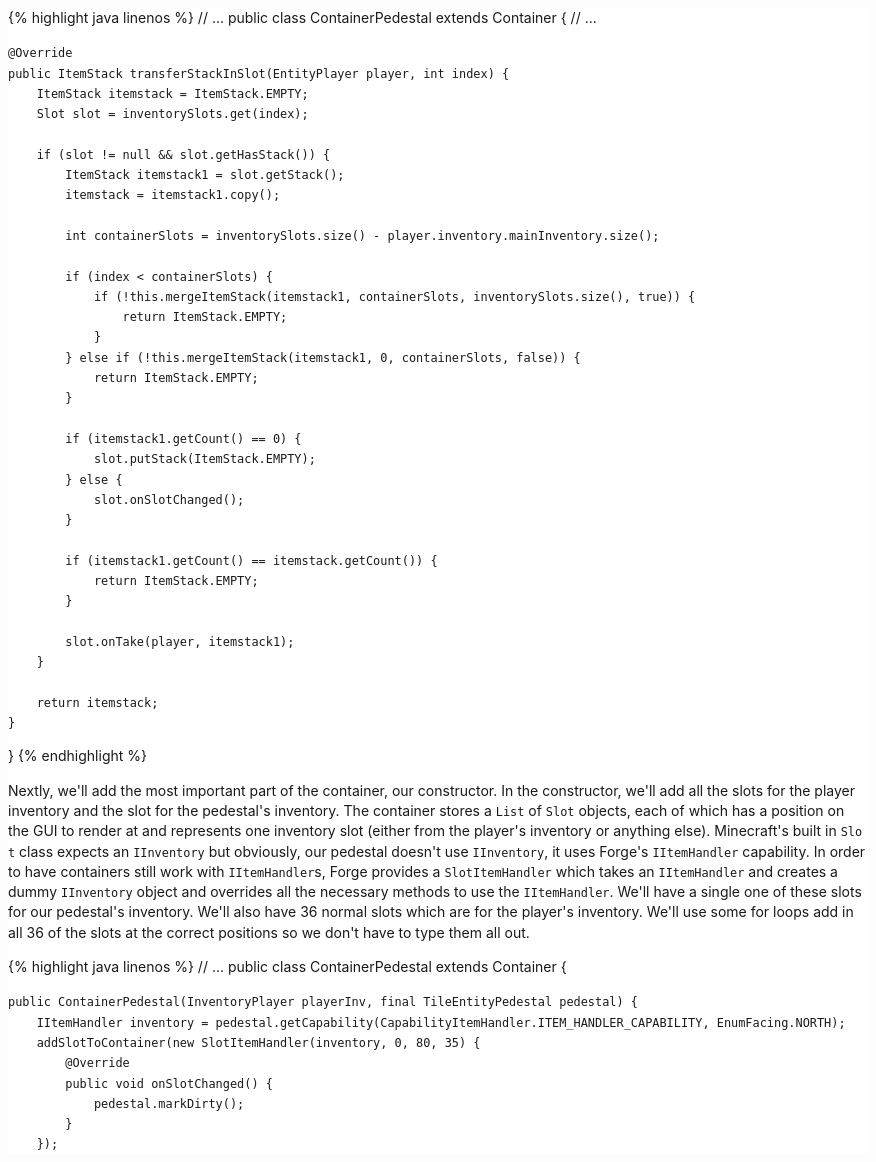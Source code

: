 {% highlight java linenos %}
// ...
public class ContainerPedestal extends Container {
	// ...

	@Override
	public ItemStack transferStackInSlot(EntityPlayer player, int index) {
		ItemStack itemstack = ItemStack.EMPTY;
		Slot slot = inventorySlots.get(index);
	
		if (slot != null && slot.getHasStack()) {
			ItemStack itemstack1 = slot.getStack();
			itemstack = itemstack1.copy();
	
			int containerSlots = inventorySlots.size() - player.inventory.mainInventory.size();
	
			if (index < containerSlots) {
				if (!this.mergeItemStack(itemstack1, containerSlots, inventorySlots.size(), true)) {
					return ItemStack.EMPTY;
				}
			} else if (!this.mergeItemStack(itemstack1, 0, containerSlots, false)) {
				return ItemStack.EMPTY;
			}
	
			if (itemstack1.getCount() == 0) {
				slot.putStack(ItemStack.EMPTY);
			} else {
				slot.onSlotChanged();
			}
	
			if (itemstack1.getCount() == itemstack.getCount()) {
				return ItemStack.EMPTY;
			}
	
			slot.onTake(player, itemstack1);
		}
	
		return itemstack;
	}

}
{% endhighlight %}

Nextly, we'll add the most important part of the container, our constructor. In the constructor, we'll add all the slots for the player inventory and the slot for the pedestal's inventory. The container stores a `List` of `Slot` objects, each of which has a position on the GUI to render at and represents one inventory slot (either from the player's inventory or anything else). Minecraft's built in `Slot` class expects an `IInventory`  but obviously, our pedestal doesn't use `IInventory`, it uses Forge's `IItemHandler` capability. In order to have containers still work with `IItemHandler`s, Forge provides a `SlotItemHandler` which takes an `IItemHandler` and creates a dummy `IInventory` object and overrides all the necessary methods to use the `IItemHandler`. We'll have a single one of these slots for our pedestal's inventory. We'll also have 36 normal slots which are for the player's inventory. We'll use some for loops add in all 36 of the slots at the correct positions so we don't have to type them all out.

{% highlight java linenos %}
// ...
public class ContainerPedestal extends Container {

	public ContainerPedestal(InventoryPlayer playerInv, final TileEntityPedestal pedestal) {
		IItemHandler inventory = pedestal.getCapability(CapabilityItemHandler.ITEM_HANDLER_CAPABILITY, EnumFacing.NORTH);
		addSlotToContainer(new SlotItemHandler(inventory, 0, 80, 35) {
			@Override
			public void onSlotChanged() {
				pedestal.markDirty();
			}
		});
	